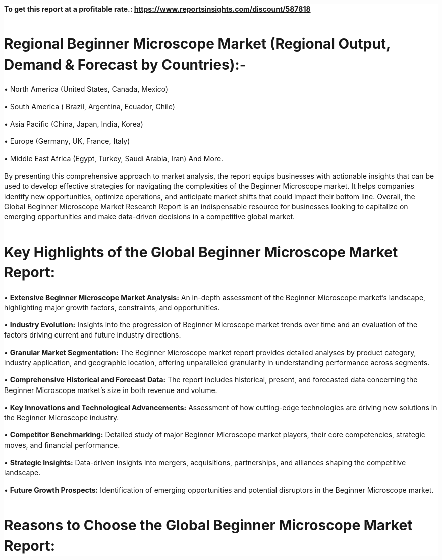 <strong>To get this report at a profitable rate.: <a href=https://www.reportsinsights.com/discount/587818>https://www.reportsinsights.com/discount/587818</a></strong></font>

# <strong>Regional Beginner Microscope Market (Regional Output, Demand &amp; Forecast by Countries):-</strong>

• North America (United States, Canada, Mexico)

• South America ( Brazil, Argentina, Ecuador, Chile)

• Asia Pacific (China, Japan, India, Korea)

• Europe (Germany, UK, France, Italy)

• Middle East Africa (Egypt, Turkey, Saudi Arabia, Iran) And More.

By presenting this comprehensive approach to market analysis, the report equips businesses with actionable insights that can be used to develop effective strategies for navigating the complexities of the Beginner Microscope market. It helps companies identify new opportunities, optimize operations, and anticipate market shifts that could impact their bottom line. Overall, the Global Beginner Microscope Market Research Report is an indispensable resource for businesses looking to capitalize on emerging opportunities and make data-driven decisions in a competitive global market.

# <strong>Key Highlights of the Global Beginner Microscope Market Report:</strong>

• <strong>Extensive Beginner Microscope Market Analysis:</strong> An in-depth assessment of the Beginner Microscope market’s landscape, highlighting major growth factors, constraints, and opportunities.

• <strong>Industry Evolution:</strong> Insights into the progression of Beginner Microscope market trends over time and an evaluation of the factors driving current and future industry directions.

• <strong>Granular Market Segmentation:</strong> The Beginner Microscope market report provides detailed analyses by product category, industry application, and geographic location, offering unparalleled granularity in understanding performance across segments.

• <strong>Comprehensive Historical and Forecast Data:</strong> The report includes historical, present, and forecasted data concerning the Beginner Microscope market’s size in both revenue and volume.

• <strong>Key Innovations and Technological Advancements:</strong> Assessment of how cutting-edge technologies are driving new solutions in the Beginner Microscope industry.

• <strong>Competitor Benchmarking:</strong> Detailed study of major Beginner Microscope market players, their core competencies, strategic moves, and financial performance.

• <strong>Strategic Insights:</strong> Data-driven insights into mergers, acquisitions, partnerships, and alliances shaping the competitive landscape.

• <strong>Future Growth Prospects:</strong> Identification of emerging opportunities and potential disruptors in the Beginner Microscope market.

# <strong>Reasons to Choose the Global Beginner Microscope Market Report:</strong>
